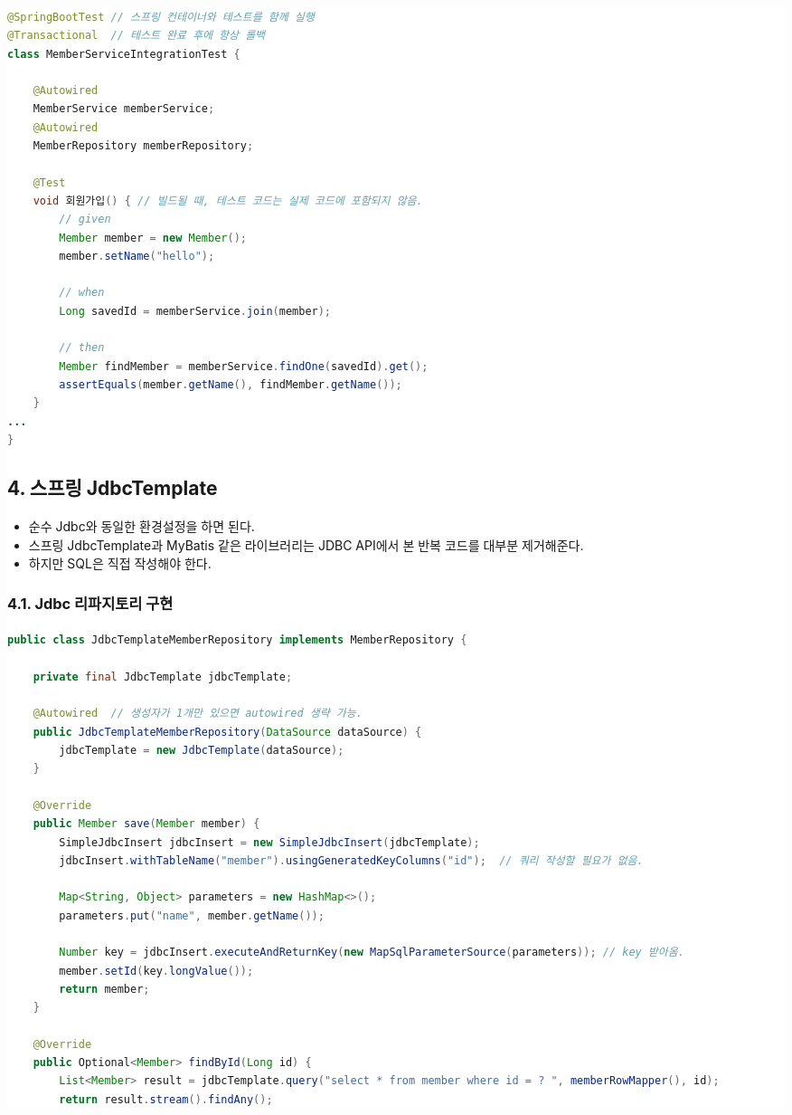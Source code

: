 ```java
@SpringBootTest // 스프링 컨테이너와 테스트를 함께 실행
@Transactional  // 테스트 완료 후에 항상 롤백
class MemberServiceIntegrationTest {

    @Autowired
    MemberService memberService;
    @Autowired
    MemberRepository memberRepository;

    @Test
    void 회원가입() { // 빌드될 때, 테스트 코드는 실제 코드에 포함되지 않음.
        // given
        Member member = new Member();
        member.setName("hello");

        // when
        Long savedId = memberService.join(member);

        // then
        Member findMember = memberService.findOne(savedId).get();
        assertEquals(member.getName(), findMember.getName());
    }
...
}
```

## 4. 스프링 JdbcTemplate

* 순수 Jdbc와 동일한 환경설정을 하면 된다.
* 스프링 JdbcTemplate과 MyBatis 같은 라이브러리는 JDBC API에서 본 반복 코드를 대부분 제거해준다.
* 하지만 SQL은 직접 작성해야 한다.

### 4.1. Jdbc 리파지토리 구현 

```java
public class JdbcTemplateMemberRepository implements MemberRepository {

    private final JdbcTemplate jdbcTemplate;

    @Autowired  // 생성자가 1개만 있으면 autowired 생략 가능.
    public JdbcTemplateMemberRepository(DataSource dataSource) {
        jdbcTemplate = new JdbcTemplate(dataSource);
    }

    @Override
    public Member save(Member member) {
        SimpleJdbcInsert jdbcInsert = new SimpleJdbcInsert(jdbcTemplate);
        jdbcInsert.withTableName("member").usingGeneratedKeyColumns("id");  // 쿼리 작성할 필요가 없음.

        Map<String, Object> parameters = new HashMap<>();
        parameters.put("name", member.getName());

        Number key = jdbcInsert.executeAndReturnKey(new MapSqlParameterSource(parameters)); // key 받아옴.
        member.setId(key.longValue());
        return member;
    }

    @Override
    public Optional<Member> findById(Long id) {
        List<Member> result = jdbcTemplate.query("select * from member where id = ? ", memberRowMapper(), id);
        return result.stream().findAny();
```